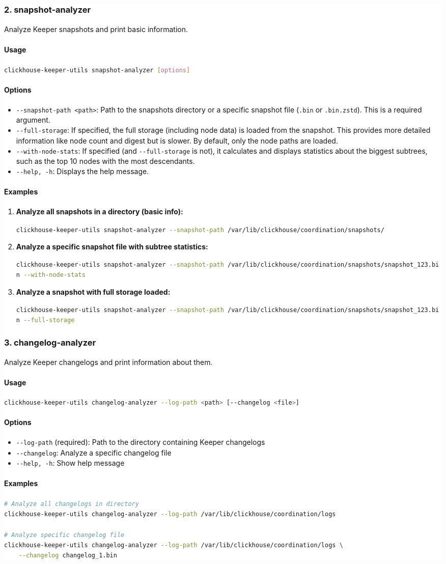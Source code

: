 ### 2. snapshot-analyzer

Analyze Keeper snapshots and print basic information.

#### Usage
```bash
clickhouse-keeper-utils snapshot-analyzer [options]
```

#### Options
- `--snapshot-path <path>`: Path to the snapshots directory or a specific snapshot file (`.bin` or `.bin.zstd`). This is a required argument.
- `--full-storage`: If specified, the full storage (including node data) is loaded from the snapshot. This provides more detailed information like node count and digest but is slower. By default, only the node paths are loaded.
- `--with-node-stats`: If specified (and `--full-storage` is not), it calculates and displays statistics about the biggest subtrees, such as the top 10 nodes with the most descendants.
- `--help, -h`: Displays the help message.

#### Examples

1.  **Analyze all snapshots in a directory (basic info):**
    ```bash
    clickhouse-keeper-utils snapshot-analyzer --snapshot-path /var/lib/clickhouse/coordination/snapshots/
    ```

2.  **Analyze a specific snapshot file with subtree statistics:**
    ```bash
    clickhouse-keeper-utils snapshot-analyzer --snapshot-path /var/lib/clickhouse/coordination/snapshots/snapshot_123.bin --with-node-stats
    ```

3.  **Analyze a snapshot with full storage loaded:**
    ```bash
    clickhouse-keeper-utils snapshot-analyzer --snapshot-path /var/lib/clickhouse/coordination/snapshots/snapshot_123.bin --full-storage
    ```

### 3. changelog-analyzer

Analyze Keeper changelogs and print information about them.

#### Usage
```bash
clickhouse-keeper-utils changelog-analyzer --log-path <path> [--changelog <file>]
```

#### Options
- `--log-path` (required): Path to the directory containing Keeper changelogs
- `--changelog`: Analyze a specific changelog file
- `--help, -h`: Show help message

#### Examples
```bash
# Analyze all changelogs in directory
clickhouse-keeper-utils changelog-analyzer --log-path /var/lib/clickhouse/coordination/logs

# Analyze specific changelog file
clickhouse-keeper-utils changelog-analyzer --log-path /var/lib/clickhouse/coordination/logs \
    --changelog changelog_1.bin
```
